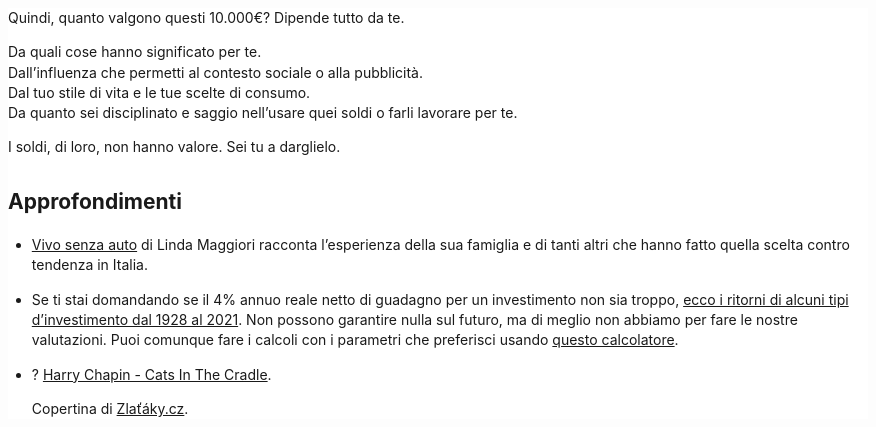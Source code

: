 Quindi, quanto valgono questi 10.000€? Dipende tutto da te.

Da quali cose hanno significato per te.  
Dall’influenza che permetti al contesto sociale o alla pubblicità.  
Dal tuo stile di vita e le tue scelte di consumo.  
Da quanto sei disciplinato e saggio nell’usare quei soldi o farli lavorare per te.

I soldi, di loro, non hanno valore. Sei tu a darglielo.

## Approfondimenti

- [Vivo senza auto](https://amzn.to/3CjfgBR) di Linda Maggiori racconta l’esperienza della sua famiglia e di tanti altri che hanno fatto quella scelta contro tendenza in Italia.
- Se ti stai domandando se il 4% annuo reale netto di guadagno per un investimento non sia troppo, [ecco i ritorni di alcuni tipi d’investimento dal 1928 al 2021](https://pages.stern.nyu.edu/~adamodar/New_Home_Page/datafile/histretSP.html). Non possono garantire nulla sul futuro, ma di meglio non abbiamo per fare le nostre valutazioni. Puoi comunque fare i calcoli con i parametri che preferisci usando [questo calcolatore](https://movimentofire.it/calcolatore-interesse-composto/).
- ? [Harry Chapin - Cats In The Cradle](https://www.youtube.com/watch?v=OcNsiccdDyU).

  Copertina di <a href="https://unsplash.com/@zlataky?utm_source=unsplash&utm_medium=referral&utm_content=creditCopyText">Zlaťáky.cz</a>.
